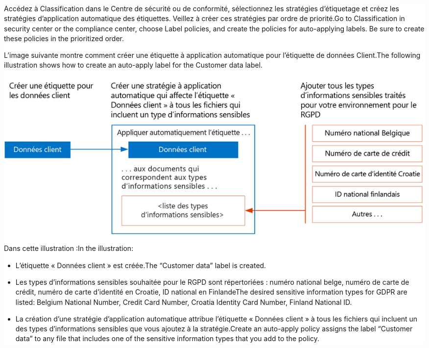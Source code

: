 <td align="left"><span data-ttu-id="7f4bb-p122">Accédez à Classification dans le Centre de sécurité ou de conformité, sélectionnez les stratégies d’étiquetage et créez les stratégies d’application automatique des étiquettes. Veillez à créer ces stratégies par ordre de priorité.</span><span class="sxs-lookup"><span data-stu-id="7f4bb-p122">Go to Classification in security center or the compliance center, choose Label policies, and create the policies for auto-applying labels. Be sure to create these policies in the prioritized order.</span></span></td>
</tr>
</tbody>
</table>

<span data-ttu-id="7f4bb-235">L’image suivante montre comment créer une étiquette à application automatique pour l’étiquette de données Client.</span><span class="sxs-lookup"><span data-stu-id="7f4bb-235">The following illustration shows how to create an auto-apply label for the Customer data label.</span></span>

![Création et application d’étiquette pour des données client](Media/Apply-labels-to-personal-data-in-Office-365-image3.png)

<span data-ttu-id="7f4bb-237">Dans cette illustration :</span><span class="sxs-lookup"><span data-stu-id="7f4bb-237">In the illustration:</span></span>

-   <span data-ttu-id="7f4bb-238">L’étiquette « Données client » est créée.</span><span class="sxs-lookup"><span data-stu-id="7f4bb-238">The “Customer data” label is created.</span></span>

-   <span data-ttu-id="7f4bb-239">Les types d’informations sensibles souhaitée pour le RGPD sont répertoriées : numéro national belge, numéro de carte de crédit, numéro de carte d’identité en Croatie, ID national en Finlande</span><span class="sxs-lookup"><span data-stu-id="7f4bb-239">The desired sensitive information types for GDPR are listed: Belgium National Number, Credit Card Number, Croatia Identity Card Number, Finland National ID.</span></span>

-   <span data-ttu-id="7f4bb-240">La création d’une stratégie d’application automatique attribue l’étiquette « Données client » à tous les fichiers qui incluent un des types d’informations sensibles que vous ajoutez à la stratégie.</span><span class="sxs-lookup"><span data-stu-id="7f4bb-240">Create an auto-apply policy assigns the label “Customer data” to any file that includes one of the sensitive information types that you add to the policy.</span></span>
